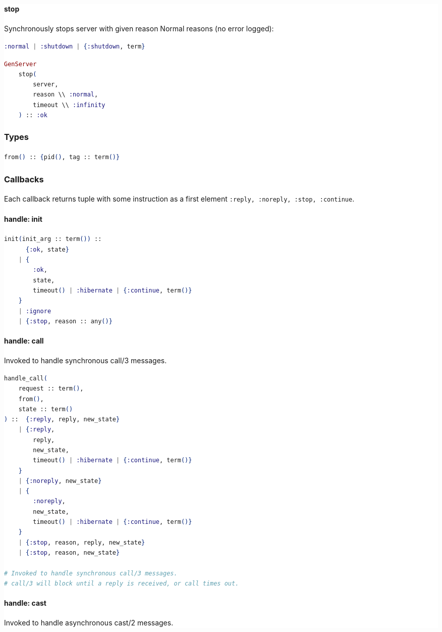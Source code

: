 #### stop
Synchronously stops server with given reason
Normal reasons (no error logged): 
```elixir
:normal | :shutdown | {:shutdown, term}
```
```elixir
GenServer
    stop(
        server, 
        reason \\ :normal, 
        timeout \\ :infinity
    ) :: :ok
```

### Types
```elixir
from() :: {pid(), tag :: term()}
```

### Callbacks
Each callback returns tuple with some instruction as a first element `:reply, :noreply, :stop, :continue`.

#### handle: init
```elixir
init(init_arg :: term()) ::
      {:ok, state}
    | {
        :ok, 
        state, 
        timeout() | :hibernate | {:continue, term()}
    }
    | :ignore
    | {:stop, reason :: any()}
```
#### handle: call
Invoked to handle synchronous call/3 messages.

```elixir
handle_call(
    request :: term(), 
    from(), 
    state :: term()
) ::  {:reply, reply, new_state}
    | {:reply, 
        reply, 
        new_state, 
        timeout() | :hibernate | {:continue, term()}
    }
    | {:noreply, new_state}
    | {
        :noreply, 
        new_state, 
        timeout() | :hibernate | {:continue, term()}
    }
    | {:stop, reason, reply, new_state}
    | {:stop, reason, new_state}

# Invoked to handle synchronous call/3 messages. 
# call/3 will block until a reply is received, or call times out.
```
#### handle: cast
Invoked to handle asynchronous cast/2 messages.
